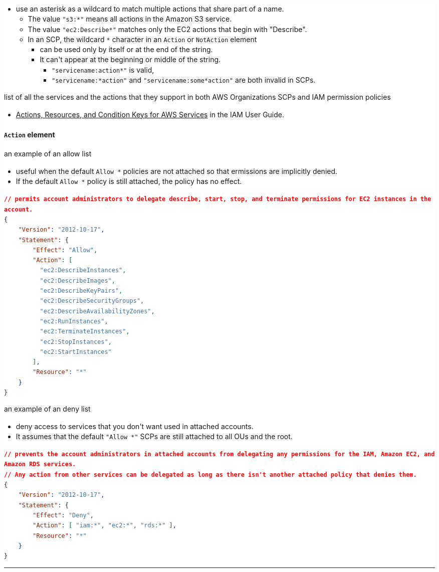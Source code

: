 - use an asterisk as a wildcard to match multiple actions that share part of a name.
  - The value `"s3:*"` means all actions in the Amazon S3 service.
  - The value `"ec2:Describe*"` matches only the EC2 actions that begin with "Describe".
  - In an SCP, the wildcard `*` character in an `Action` or `NotAction` element
    - can be used only by itself or at the end of the string.
    - It can't appear at the beginning or middle of the string.
      - `"servicename:action*"` is valid,
      - `"servicename:*action"` and `"servicename:some*action"` are both invalid in SCPs.


list of all the services and the actions that they support in both AWS Organizations SCPs and IAM permission policies
- [Actions, Resources, and Condition Keys for AWS Services](https://docs.aws.amazon.com/IAM/latest/UserGuide/referencepoliciesactionsconditions.html) in the IAM User Guide.


#### `Action` element

an example of an allow list
- useful when the default `Allow *` policies are not attached so that ermissions are implicitly denied.
- If the default `Allow *` policy is still attached, the policy has no effect.

```json
// permits account administrators to delegate describe, start, stop, and terminate permissions for EC2 instances in the account.
{
    "Version": "2012-10-17",
    "Statement": {
        "Effect": "Allow",
        "Action": [
          "ec2:DescribeInstances",
          "ec2:DescribeImages",
          "ec2:DescribeKeyPairs",
          "ec2:DescribeSecurityGroups",
          "ec2:DescribeAvailabilityZones",
          "ec2:RunInstances",
          "ec2:TerminateInstances",
          "ec2:StopInstances",
          "ec2:StartInstances"
        ],
        "Resource": "*"
    }
}
```


an example of an deny list
- deny access to services that you don't want used in attached accounts.
- It assumes that the default `"Allow *"` SCPs are still attached to all OUs and the root.

```json
// prevents the account administrators in attached accounts from delegating any permissions for the IAM, Amazon EC2, and Amazon RDS services.
// Any action from other services can be delegated as long as there isn't another attached policy that denies them.
{
    "Version": "2012-10-17",
    "Statement": {
        "Effect": "Deny",
        "Action": [ "iam:*", "ec2:*", "rds:*" ],
        "Resource": "*"
    }
}
```

---